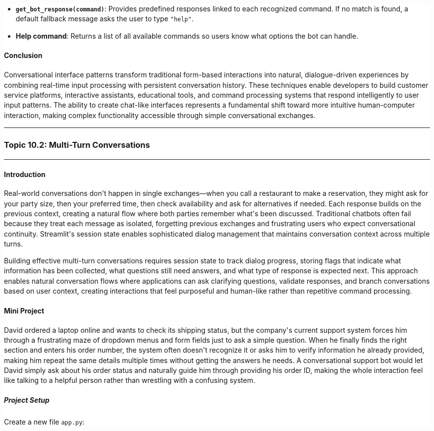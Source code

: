 -   **`get_bot_response(command)`**: Provides predefined responses linked to each recognized command. If no match is found, a default fallback message asks the user to type `"help"`.
    
-   **Help command**: Returns a list of all available commands so users know what options the bot can handle.

#### **Conclusion**

Conversational interface patterns transform traditional form-based interactions into natural, dialogue-driven experiences by combining real-time input processing with persistent conversation history. These techniques enable developers to build customer service platforms, interactive assistants, educational tools, and command processing systems that respond intelligently to user input patterns. The ability to create chat-like interfaces represents a fundamental shift toward more intuitive human-computer interaction, making complex functionality accessible through simple conversational exchanges.


----

### Topic 10.2: Multi-Turn Conversations
----

#### **Introduction**

Real-world conversations don't happen in single exchanges—when you call a restaurant to make a reservation, they might ask for your party size, then your preferred time, then check availability and ask for alternatives if needed. Each response builds on the previous context, creating a natural flow where both parties remember what's been discussed. Traditional chatbots often fail because they treat each message as isolated, forgetting previous exchanges and frustrating users who expect conversational continuity. Streamlit's session state enables sophisticated dialog management that maintains conversation context across multiple turns.

Building effective multi-turn conversations requires session state to track dialog progress, storing flags that indicate what information has been collected, what questions still need answers, and what type of response is expected next. This approach enables natural conversation flows where applications can ask clarifying questions, validate responses, and branch conversations based on user context, creating interactions that feel purposeful and human-like rather than repetitive command processing.

#### **Mini Project**

David ordered a laptop online and wants to check its shipping status, but the company's current support system forces him through a frustrating maze of dropdown menus and form fields just to ask a simple question. When he finally finds the right section and enters his order number, the system often doesn't recognize it or asks him to verify information he already provided, making him repeat the same details multiple times without getting the answers he needs.
A conversational support bot would let David simply ask about his order status and naturally guide him through providing his order ID, making the whole interaction feel like talking to a helpful person rather than wrestling with a confusing system.

##### **Project Setup**

Create a new file `app.py`:


